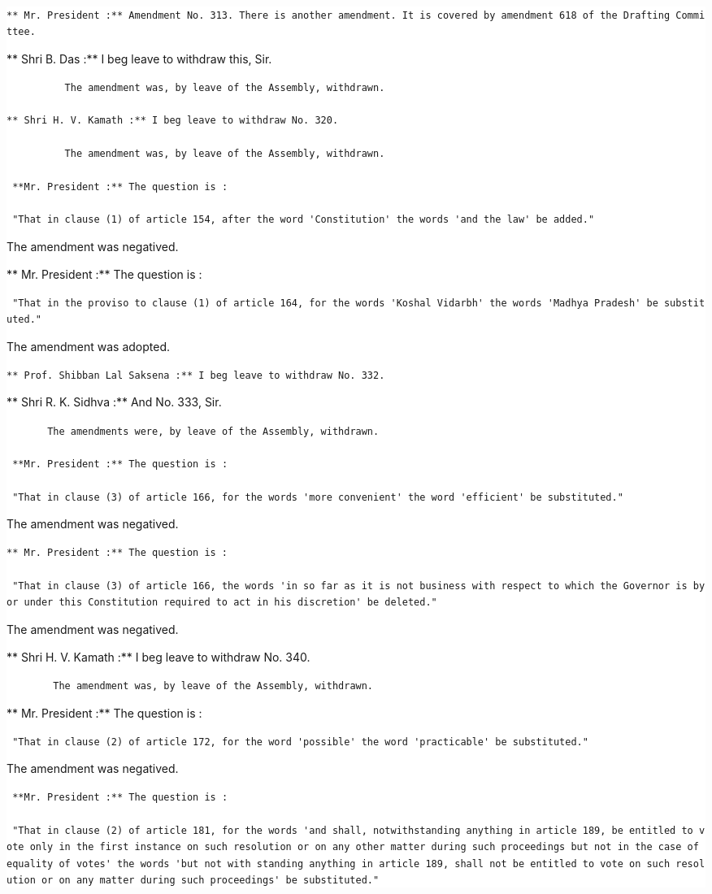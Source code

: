     ** Mr. President :** Amendment No. 313. There is another amendment. It is covered by amendment 618 of the Drafting Committee.

   **  Shri B. Das :** I beg leave to withdraw this, Sir.

              The amendment was, by leave of the Assembly, withdrawn.

    ** Shri H. V. Kamath :** I beg leave to withdraw No. 320.

              The amendment was, by leave of the Assembly, withdrawn.

     **Mr. President :** The question is :

     "That in clause (1) of article 154, after the word 'Constitution' the words 'and the law' be added."

The amendment was negatived.

   **  Mr. President :** The question is :

     "That in the proviso to clause (1) of article 164, for the words 'Koshal Vidarbh' the words 'Madhya Pradesh' be substituted."

The amendment was adopted.

    ** Prof. Shibban Lal Saksena :** I beg leave to withdraw No. 332.

  **   Shri R. K. Sidhva :** And No. 333, Sir.

           The amendments were, by leave of the Assembly, withdrawn.

     **Mr. President :** The question is :

     "That in clause (3) of article 166, for the words 'more convenient' the word 'efficient' be substituted."

The amendment was negatived.

    ** Mr. President :** The question is :

     "That in clause (3) of article 166, the words 'in so far as it is not business with respect to which the Governor is by or under this Constitution required to act in his discretion' be deleted."

The amendment was negatived.

   **  Shri H. V. Kamath :** I beg leave to withdraw No. 340.

            The amendment was, by leave of the Assembly, withdrawn.

 **    Mr. President :** The question is :

     "That in clause (2) of article 172, for the word 'possible' the word 'practicable' be substituted."

The amendment was negatived.

     **Mr. President :** The question is :

     "That in clause (2) of article 181, for the words 'and shall, notwithstanding anything in article 189, be entitled to vote only in the first instance on such resolution or on any other matter during such proceedings but not in the case of equality of votes' the words 'but not with standing anything in article 189, shall not be entitled to vote on such resolution or on any matter during such proceedings' be substituted."
